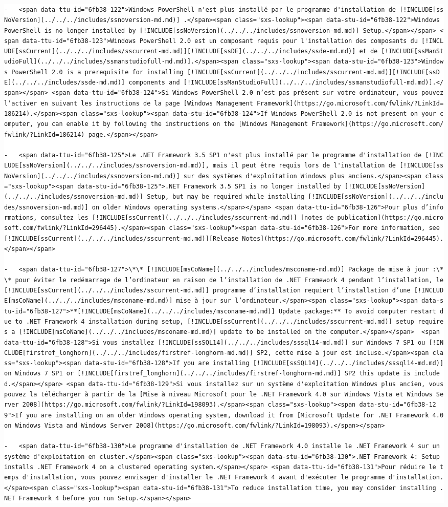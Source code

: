     -   <span data-ttu-id="6fb38-122">Windows PowerShell n'est plus installé par le programme d'installation de [!INCLUDE[ssNoVersion](../../../includes/ssnoversion-md.md)] .</span><span class="sxs-lookup"><span data-stu-id="6fb38-122">Windows PowerShell is no longer installed by [!INCLUDE[ssNoVersion](../../../includes/ssnoversion-md.md)] Setup.</span></span> <span data-ttu-id="6fb38-123">Windows PowerShell 2.0 est un composant requis pour l'installation des composants du [!INCLUDE[ssCurrent](../../../includes/sscurrent-md.md)][!INCLUDE[ssDE](../../../includes/ssde-md.md)] et de [!INCLUDE[ssManStudioFull](../../../includes/ssmanstudiofull-md.md)].</span><span class="sxs-lookup"><span data-stu-id="6fb38-123">Windows PowerShell 2.0 is a prerequisite for installing [!INCLUDE[ssCurrent](../../../includes/sscurrent-md.md)][!INCLUDE[ssDE](../../../includes/ssde-md.md)] components and [!INCLUDE[ssManStudioFull](../../../includes/ssmanstudiofull-md.md)].</span></span> <span data-ttu-id="6fb38-124">Si Windows PowerShell 2.0 n’est pas présent sur votre ordinateur, vous pouvez l’activer en suivant les instructions de la page [Windows Management Framework](https://go.microsoft.com/fwlink/?LinkId=186214).</span><span class="sxs-lookup"><span data-stu-id="6fb38-124">If Windows PowerShell 2.0 is not present on your computer, you can enable it by following the instructions on the [Windows Management Framework](https://go.microsoft.com/fwlink/?LinkId=186214) page.</span></span>  
  
    -   <span data-ttu-id="6fb38-125">Le .NET Framework 3.5 SP1 n'est plus installé par le programme d'installation de [!INCLUDE[ssNoVersion](../../../includes/ssnoversion-md.md)], mais il peut être requis lors de l'installation de [!INCLUDE[ssNoVersion](../../../includes/ssnoversion-md.md)] sur des systèmes d'exploitation Windows plus anciens.</span><span class="sxs-lookup"><span data-stu-id="6fb38-125">.NET Framework 3.5 SP1 is no longer installed by [!INCLUDE[ssNoVersion](../../../includes/ssnoversion-md.md)] Setup, but may be required while installing [!INCLUDE[ssNoVersion](../../../includes/ssnoversion-md.md)] on older Windows operating systems.</span></span> <span data-ttu-id="6fb38-126">Pour plus d’informations, consultez les [!INCLUDE[ssCurrent](../../../includes/sscurrent-md.md)] [notes de publication](https://go.microsoft.com/fwlink/?LinkId=296445).</span><span class="sxs-lookup"><span data-stu-id="6fb38-126">For more information, see [!INCLUDE[ssCurrent](../../../includes/sscurrent-md.md)][Release Notes](https://go.microsoft.com/fwlink/?LinkId=296445).</span></span>  
  
    -   <span data-ttu-id="6fb38-127">\*\* [!INCLUDE[msCoName](../../../includes/msconame-md.md)] Package de mise à jour :\*\* pour éviter le redémarrage de l’ordinateur en raison de l’installation de .NET Framework 4 pendant l’installation, le [!INCLUDE[ssCurrent](../../../includes/sscurrent-md.md)] programme d’installation requiert l’installation d’une [!INCLUDE[msCoName](../../../includes/msconame-md.md)] mise à jour sur l’ordinateur.</span><span class="sxs-lookup"><span data-stu-id="6fb38-127">**[!INCLUDE[msCoName](../../../includes/msconame-md.md)] Update package:** To avoid computer restart due to .NET Framework 4 installation during setup, [!INCLUDE[ssCurrent](../../../includes/sscurrent-md.md)] setup requires a [!INCLUDE[msCoName](../../../includes/msconame-md.md)] update to be installed on the computer.</span></span>  <span data-ttu-id="6fb38-128">Si vous installez [!INCLUDE[ssSQL14](../../../includes/sssql14-md.md)] sur Windows 7 SP1 ou [!INCLUDE[firstref_longhorn](../../../includes/firstref-longhorn-md.md)] SP2, cette mise à jour est incluse.</span><span class="sxs-lookup"><span data-stu-id="6fb38-128">If you are installing [!INCLUDE[ssSQL14](../../../includes/sssql14-md.md)] on Windows 7 SP1 or [!INCLUDE[firstref_longhorn](../../../includes/firstref-longhorn-md.md)] SP2 this update is included.</span></span> <span data-ttu-id="6fb38-129">Si vous installez sur un système d'exploitation Windows plus ancien, vous pouvez la télécharger à partir de la [Mise à niveau Microsoft pour le .NET Framework 4.0 sur Windows Vista et Windows Server 2008](https://go.microsoft.com/fwlink/?LinkId=198093).</span><span class="sxs-lookup"><span data-stu-id="6fb38-129">If you are installing on an older Windows operating system, download it from [Microsoft Update for .NET Framework 4.0 on Windows Vista and Windows Server 2008](https://go.microsoft.com/fwlink/?LinkId=198093).</span></span>  
  
    -   <span data-ttu-id="6fb38-130">Le programme d'installation de .NET Framework 4.0 installe le .NET Framework 4 sur un système d'exploitation en cluster.</span><span class="sxs-lookup"><span data-stu-id="6fb38-130">.NET Framework 4: Setup installs .NET Framework 4 on a clustered operating system.</span></span> <span data-ttu-id="6fb38-131">Pour réduire le temps d'installation, vous pouvez envisager d'installer le .NET Framework 4 avant d'exécuter le programme d'installation.</span><span class="sxs-lookup"><span data-stu-id="6fb38-131">To reduce installation time, you may consider installing .NET Framework 4 before you run Setup.</span></span>  
  